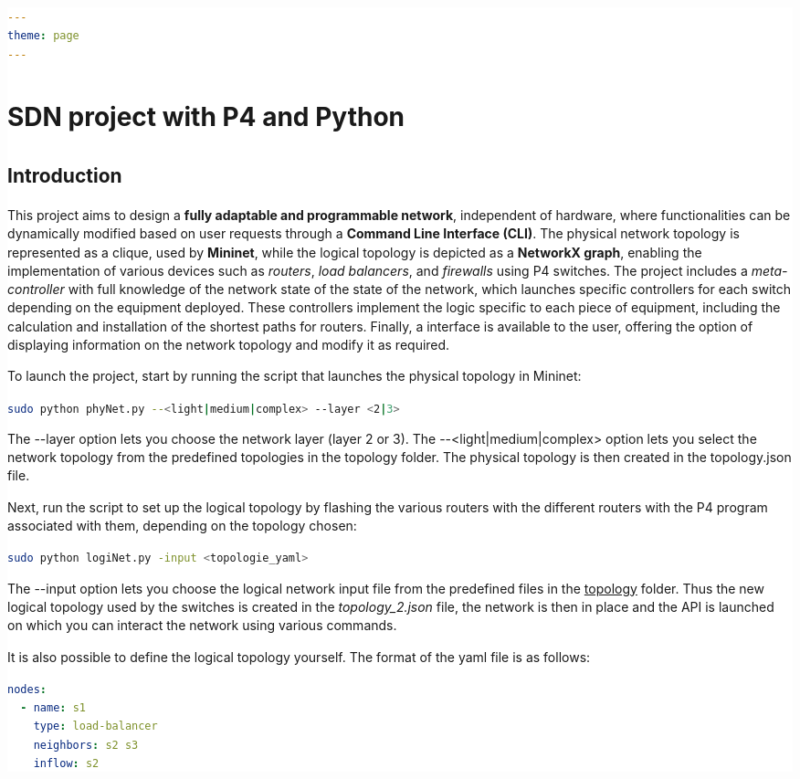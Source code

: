 ```yaml
---
theme: page
---
```


# SDN project with P4 and Python

## Introduction

This project aims to design a **fully adaptable and programmable network**, independent of hardware, where functionalities can be dynamically modified based on user requests through a **Command Line Interface (CLI)**. The physical network topology is represented as a clique, used by **Mininet**, while the logical topology is depicted as a **NetworkX graph**, enabling the implementation of various devices such as *routers*, *load balancers*, and *firewalls* using P4 switches.
The project includes a *meta-controller* with full knowledge of the network state of the state of the network, which launches specific controllers for each switch depending on the equipment deployed. These controllers implement the logic specific to each piece of equipment, including the calculation and installation of the shortest paths for routers. Finally, a interface is available to the user, offering the option of displaying information on the network topology and modify it as required.

To launch the project, start by running the script that launches the physical topology in Mininet:

```bash
sudo python phyNet.py --<light|medium|complex> --layer <2|3>
```

The --layer option lets you choose the network layer (layer 2 or 3). The --<light|medium|complex> option lets you select the network topology from the predefined topologies in the topology folder. The physical topology is then created in the topology.json file.

Next, run the script to set up the logical topology by flashing the various routers with the
different routers with the P4 program associated with them, depending on the topology chosen:

```bash
sudo python logiNet.py -input <topologie_yaml>
```

The --input option lets you choose the logical network input file from the predefined files
in the [topology](https://github.com/EthanAndreas/Rapace/tree/main/topology) folder. Thus the new logical topology used by the switches is created in
the *topology_2.json* file, the network is then in place and the API is launched on which you can interact the network using various commands.

It is also possible to define the logical topology yourself. The format of the yaml file is as follows:

```yaml
nodes:
  - name: s1
    type: load-balancer
    neighbors: s2 s3
    inflow: s2
```
